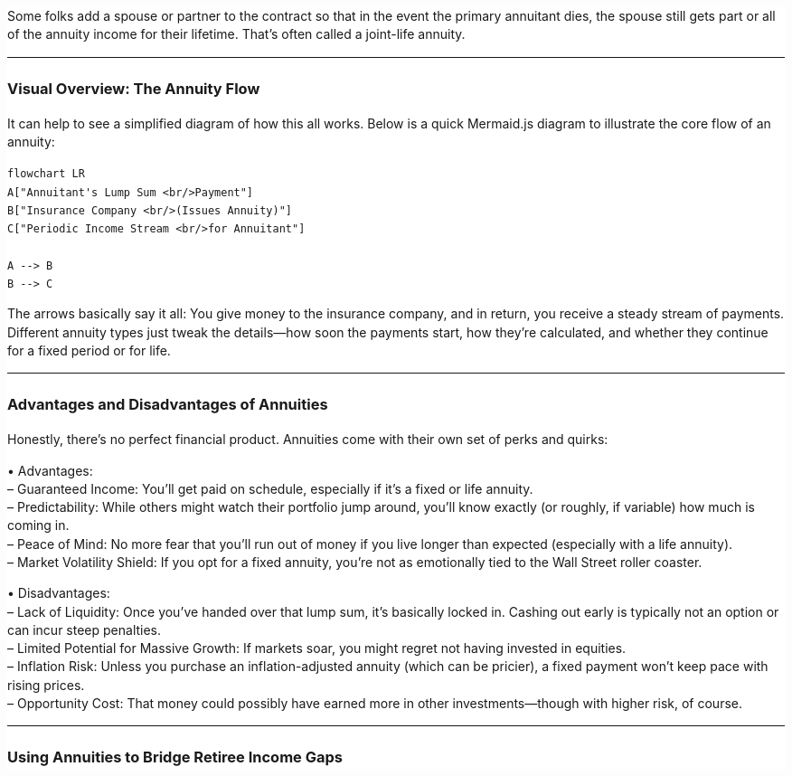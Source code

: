 Some folks add a spouse or partner to the contract so that in the event the primary annuitant dies, the spouse still gets part or all of the annuity income for their lifetime. That’s often called a joint-life annuity.

---

### Visual Overview: The Annuity Flow

It can help to see a simplified diagram of how this all works. Below is a quick Mermaid.js diagram to illustrate the core flow of an annuity:

```mermaid
flowchart LR
A["Annuitant's Lump Sum <br/>Payment"]
B["Insurance Company <br/>(Issues Annuity)"]
C["Periodic Income Stream <br/>for Annuitant"]

A --> B
B --> C
```

The arrows basically say it all: You give money to the insurance company, and in return, you receive a steady stream of payments. Different annuity types just tweak the details—how soon the payments start, how they’re calculated, and whether they continue for a fixed period or for life.

---

### Advantages and Disadvantages of Annuities

Honestly, there’s no perfect financial product. Annuities come with their own set of perks and quirks:

• Advantages:  
  – Guaranteed Income: You’ll get paid on schedule, especially if it’s a fixed or life annuity.  
  – Predictability: While others might watch their portfolio jump around, you’ll know exactly (or roughly, if variable) how much is coming in.  
  – Peace of Mind: No more fear that you’ll run out of money if you live longer than expected (especially with a life annuity).  
  – Market Volatility Shield: If you opt for a fixed annuity, you’re not as emotionally tied to the Wall Street roller coaster.

• Disadvantages:  
  – Lack of Liquidity: Once you’ve handed over that lump sum, it’s basically locked in. Cashing out early is typically not an option or can incur steep penalties.  
  – Limited Potential for Massive Growth: If markets soar, you might regret not having invested in equities.  
  – Inflation Risk: Unless you purchase an inflation-adjusted annuity (which can be pricier), a fixed payment won’t keep pace with rising prices.  
  – Opportunity Cost: That money could possibly have earned more in other investments—though with higher risk, of course.

---

### Using Annuities to Bridge Retiree Income Gaps
